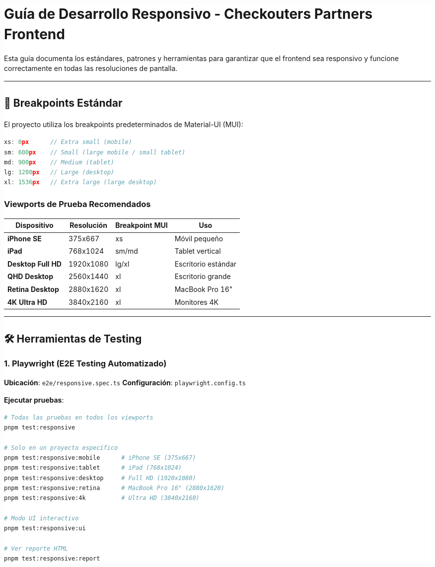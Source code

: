 # Guía de Desarrollo Responsivo - Checkouters Partners Frontend

Esta guía documenta los estándares, patrones y herramientas para garantizar que el frontend sea responsivo y funcione correctamente en todas las resoluciones de pantalla.

---

## 📐 Breakpoints Estándar

El proyecto utiliza los breakpoints predeterminados de Material-UI (MUI):

```typescript
xs: 0px      // Extra small (mobile)
sm: 600px    // Small (large mobile / small tablet)
md: 900px    // Medium (tablet)
lg: 1200px   // Large (desktop)
xl: 1536px   // Extra large (large desktop)
```

### Viewports de Prueba Recomendados

| Dispositivo | Resolución | Breakpoint MUI | Uso |
|-------------|------------|----------------|-----|
| **iPhone SE** | 375x667 | xs | Móvil pequeño |
| **iPad** | 768x1024 | sm/md | Tablet vertical |
| **Desktop Full HD** | 1920x1080 | lg/xl | Escritorio estándar |
| **QHD Desktop** | 2560x1440 | xl | Escritorio grande |
| **Retina Desktop** | 2880x1620 | xl | MacBook Pro 16" |
| **4K Ultra HD** | 3840x2160 | xl | Monitores 4K |

---

## 🛠️ Herramientas de Testing

### 1. Playwright (E2E Testing Automatizado)

**Ubicación**: `e2e/responsive.spec.ts`
**Configuración**: `playwright.config.ts`

**Ejecutar pruebas**:
```bash
# Todas las pruebas en todos los viewports
pnpm test:responsive

# Solo en un proyecto específico
pnpm test:responsive:mobile      # iPhone SE (375x667)
pnpm test:responsive:tablet      # iPad (768x1024)
pnpm test:responsive:desktop     # Full HD (1920x1080)
pnpm test:responsive:retina      # MacBook Pro 16" (2880x1620)
pnpm test:responsive:4k          # Ultra HD (3840x2160)

# Modo UI interactivo
pnpm test:responsive:ui

# Ver reporte HTML
pnpm test:responsive:report
```
